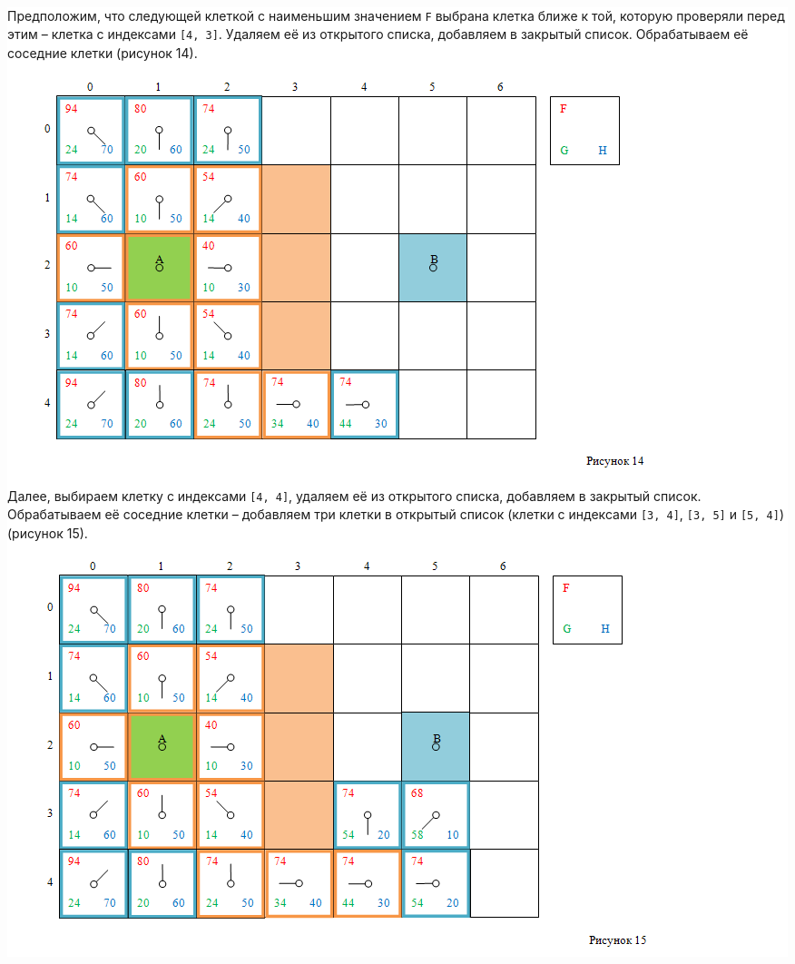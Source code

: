 Предположим, что следующей клеткой с наименьшим значением `F` выбрана клетка ближе к той, которую проверяли перед этим – клетка с индексами `[4, 3]`. Удаляем её из открытого списка, добавляем в закрытый список. Обрабатываем её соседние клетки (рисунок 14).

![Рисунок 14](https://raw.githubusercontent.com/vitalissius/vitalissius.github.io/master/images/astar/astarimag14.PNG)

Далее, выбираем клетку с индексами `[4, 4]`, удаляем её из открытого списка, добавляем в закрытый список. Обрабатываем её соседние клетки – добавляем три клетки в открытый список (клетки с индексами `[3, 4]`, `[3, 5]` и `[5, 4]`) (рисунок 15).

![Рисунок 15](https://raw.githubusercontent.com/vitalissius/vitalissius.github.io/master/images/astar/astarimag15.PNG)
